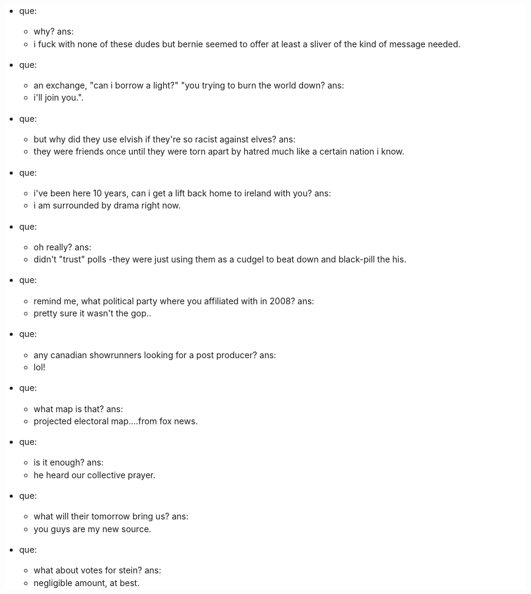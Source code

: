 - que:
  - why?
  ans:
  - i fuck with none of these dudes but bernie seemed to offer at least a sliver of the kind of message needed.

- que:
  - an exchange, "can i borrow a light?" "you trying to burn the world down?
  ans:
  - i'll join you.".

- que:
  - but why did they use elvish if they're so racist against elves?
  ans:
  - they were friends once until they were torn apart by hatred much like a certain nation i know.

- que:
  - i've been here 10 years, can i get a lift back home to ireland with you?
  ans:
  - i am surrounded by drama right now.

- que:
  - oh really?
  ans:
  - didn't "trust" polls -they were just using them as a cudgel to beat down and black-pill the his.

- que:
  - remind me, what political party where you affiliated with in 2008?
  ans:
  - pretty sure it wasn't the gop..

- que:
  - any canadian showrunners looking for a post producer?
  ans:
  - lol!

- que:
  - what map is that?
  ans:
  - projected electoral map....from fox news.

- que:
  - is it enough?
  ans:
  - he heard our collective prayer.

- que:
  - what will their tomorrow bring us?
  ans:
  - you guys are my new source.

- que:
  - what about votes for stein?
  ans:
  - negligible amount, at best.
